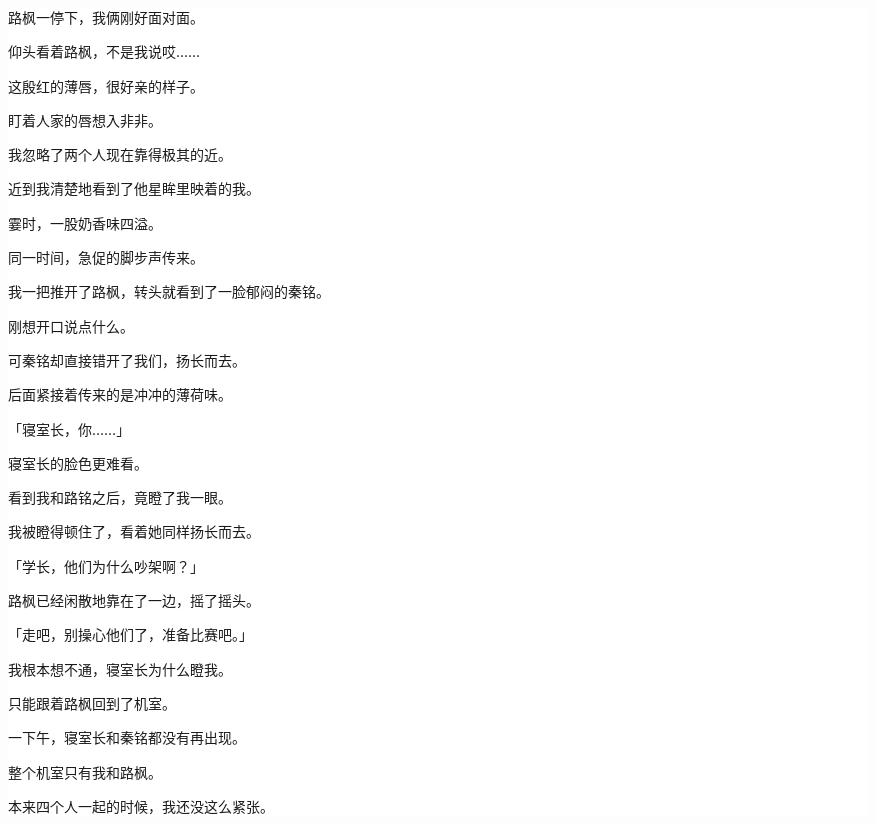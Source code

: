
路枫一停下，我俩刚好面对面。


仰头看着路枫，不是我说哎……


这殷红的薄唇，很好亲的样子。


盯着人家的唇想入非非。


我忽略了两个人现在靠得极其的近。


近到我清楚地看到了他星眸里映着的我。


霎时，一股奶香味四溢。


同一时间，急促的脚步声传来。


我一把推开了路枫，转头就看到了一脸郁闷的秦铭。


刚想开口说点什么。


可秦铭却直接错开了我们，扬长而去。


后面紧接着传来的是冲冲的薄荷味。


「寝室长，你……」


寝室长的脸色更难看。


看到我和路铭之后，竟瞪了我一眼。


我被瞪得顿住了，看着她同样扬长而去。


「学长，他们为什么吵架啊？」


路枫已经闲散地靠在了一边，摇了摇头。


「走吧，别操心他们了，准备比赛吧。」


我根本想不通，寝室长为什么瞪我。


只能跟着路枫回到了机室。


一下午，寝室长和秦铭都没有再出现。


整个机室只有我和路枫。


本来四个人一起的时候，我还没这么紧张。

